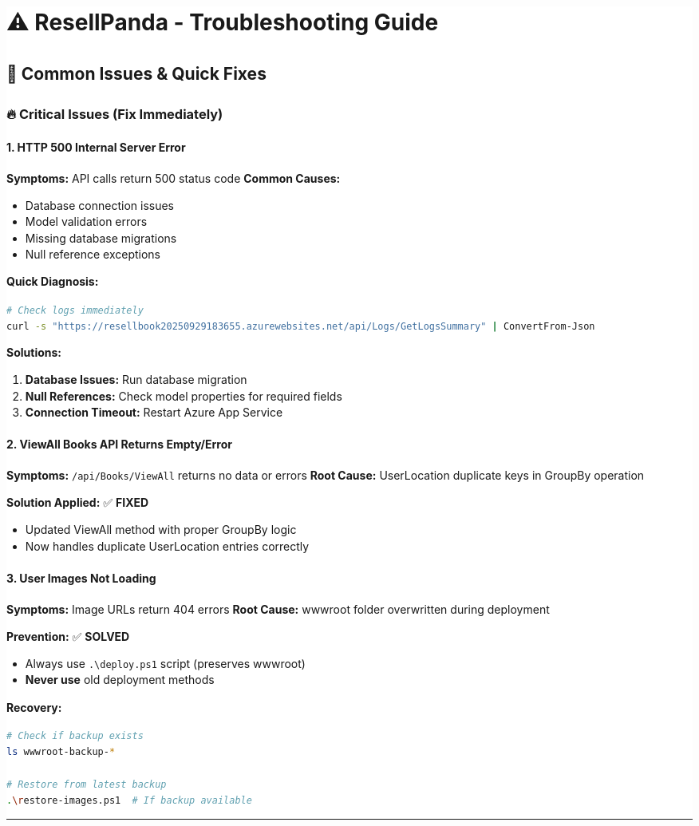 # ⚠️ ResellPanda - Troubleshooting Guide

## 🚨 **Common Issues & Quick Fixes**

### **🔥 Critical Issues (Fix Immediately)**

#### **1. HTTP 500 Internal Server Error**
**Symptoms:** API calls return 500 status code
**Common Causes:**
- Database connection issues
- Model validation errors  
- Missing database migrations
- Null reference exceptions

**Quick Diagnosis:**
```bash
# Check logs immediately
curl -s "https://resellbook20250929183655.azurewebsites.net/api/Logs/GetLogsSummary" | ConvertFrom-Json
```

**Solutions:**
1. **Database Issues:** Run database migration
2. **Null References:** Check model properties for required fields
3. **Connection Timeout:** Restart Azure App Service

#### **2. ViewAll Books API Returns Empty/Error**
**Symptoms:** `/api/Books/ViewAll` returns no data or errors
**Root Cause:** UserLocation duplicate keys in GroupBy operation

**Solution Applied:** ✅ **FIXED**
- Updated ViewAll method with proper GroupBy logic
- Now handles duplicate UserLocation entries correctly

#### **3. User Images Not Loading**
**Symptoms:** Image URLs return 404 errors
**Root Cause:** wwwroot folder overwritten during deployment

**Prevention:** ✅ **SOLVED**
- Always use `.\deploy.ps1` script (preserves wwwroot)
- **Never use** old deployment methods

**Recovery:**
```bash
# Check if backup exists
ls wwwroot-backup-*

# Restore from latest backup
.\restore-images.ps1  # If backup available
```

---
